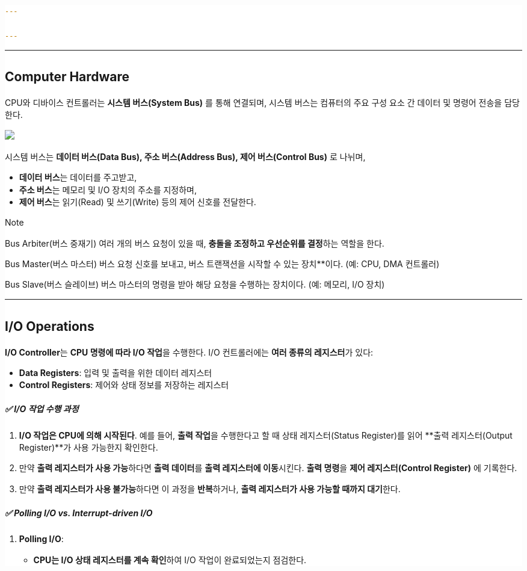 ```yaml
---

---
```


---

## **Computer Hardware**

CPU와 디바이스 컨트롤러는 **시스템 버스(System Bus)** 를 통해 연결되며, 시스템 버스는 컴퓨터의 주요 구성 요소 간 데이터 및 명령어 전송을 담당한다.  

![](../images/Pasted%20image%2020250406003003.png)

시스템 버스는 **데이터 버스(Data Bus), 주소 버스(Address Bus), 제어 버스(Control Bus)** 로 나뉘며,

- **데이터 버스**는 데이터를 주고받고,
- **주소 버스**는 메모리 및 I/O 장치의 주소를 지정하며,
- **제어 버스**는 읽기(Read) 및 쓰기(Write) 등의 제어 신호를 전달한다.


> [!note]
> Bus Arbiter(버스 중재기)
> 여러 개의 버스 요청이 있을 때, **충돌을 조정하고 우선순위를 결정**하는 역할을 한다.
> 
> Bus Master(버스 마스터) 
> 버스 요청 신호를 보내고, 버스 트랜잭션을 시작할 수 있는 장치**이다. (예: CPU, DMA 컨트롤러)
> 
> Bus Slave(버스 슬레이브) 
> 버스 마스터의 명령을 받아 해당 요청을 수행하는 장치이다. (예: 메모리, I/O 장치)


---
## **I/O Operations**

**I/O Controller**는 **CPU 명령에 따라 I/O 작업**을 수행한다.
I/O 컨트롤러에는 **여러 종류의 레지스터**가 있다:
    
- **Data Registers**: 입력 및 출력을 위한 데이터 레지스터
- **Control Registers**: 제어와 상태 정보를 저장하는 레지스터

##### ✅ I/O 작업 수행 과정

1. **I/O 작업은 CPU에 의해 시작된다**.  예를 들어, **출력 작업**을 수행한다고 할 때 상태 레지스터(Status Register)를 읽어 **출력 레지스터(Output Register)**가 사용 가능한지 확인한다.
    
2. 만약 **출력 레지스터가 사용 가능**하다면 **출력 데이터**를 **출력 레지스터에 이동**시킨다. **출력 명령**을 **제어 레지스터(Control Register)** 에 기록한다.
        
3. 만약 **출력 레지스터가 사용 불가능**하다면 이 과정을 **반복**하거나, **출력 레지스터가 사용 가능할 때까지 대기**한다.

##### ✅ Polling I/O vs. Interrupt-driven I/O

1. **Polling I/O**:
    
    - **CPU는 I/O 상태 레지스터를 계속 확인**하여 I/O 작업이 완료되었는지 점검한다.
        